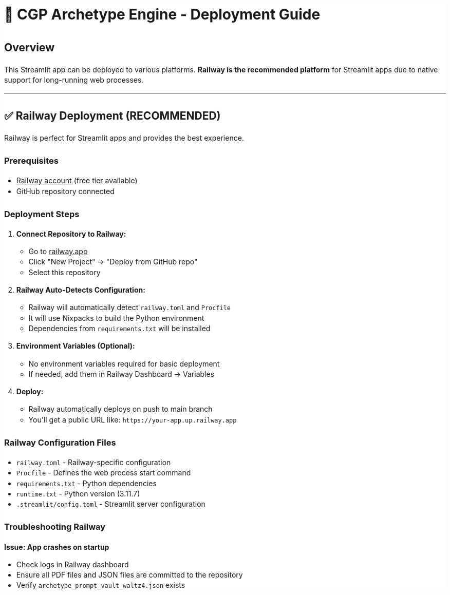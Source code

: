 # 🚀 CGP Archetype Engine - Deployment Guide

## Overview

This Streamlit app can be deployed to various platforms. **Railway is the recommended platform** for Streamlit apps due to native support for long-running web processes.

---

## ✅ Railway Deployment (RECOMMENDED)

Railway is perfect for Streamlit apps and provides the best experience.

### Prerequisites
- [Railway account](https://railway.app/) (free tier available)
- GitHub repository connected

### Deployment Steps

1. **Connect Repository to Railway:**
   - Go to [railway.app](https://railway.app/)
   - Click "New Project" → "Deploy from GitHub repo"
   - Select this repository

2. **Railway Auto-Detects Configuration:**
   - Railway will automatically detect `railway.toml` and `Procfile`
   - It will use Nixpacks to build the Python environment
   - Dependencies from `requirements.txt` will be installed

3. **Environment Variables (Optional):**
   - No environment variables required for basic deployment
   - If needed, add them in Railway Dashboard → Variables

4. **Deploy:**
   - Railway automatically deploys on push to main branch
   - You'll get a public URL like: `https://your-app.up.railway.app`

### Railway Configuration Files
- `railway.toml` - Railway-specific configuration
- `Procfile` - Defines the web process start command
- `requirements.txt` - Python dependencies
- `runtime.txt` - Python version (3.11.7)
- `.streamlit/config.toml` - Streamlit server configuration

### Troubleshooting Railway

**Issue: App crashes on startup**
- Check logs in Railway dashboard
- Ensure all PDF files and JSON files are committed to the repository
- Verify `archetype_prompt_vault_waltz4.json` exists
